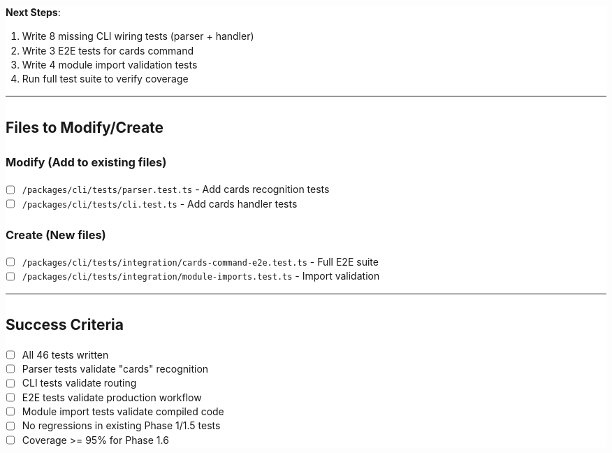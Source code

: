 **Next Steps**:
1. Write 8 missing CLI wiring tests (parser + handler)
2. Write 3 E2E tests for cards command
3. Write 4 module import validation tests
4. Run full test suite to verify coverage

---

## Files to Modify/Create

### Modify (Add to existing files)
- [ ] `/packages/cli/tests/parser.test.ts` - Add cards recognition tests
- [ ] `/packages/cli/tests/cli.test.ts` - Add cards handler tests

### Create (New files)
- [ ] `/packages/cli/tests/integration/cards-command-e2e.test.ts` - Full E2E suite
- [ ] `/packages/cli/tests/integration/module-imports.test.ts` - Import validation

---

## Success Criteria

- [ ] All 46 tests written
- [ ] Parser tests validate "cards" recognition
- [ ] CLI tests validate routing
- [ ] E2E tests validate production workflow
- [ ] Module import tests validate compiled code
- [ ] No regressions in existing Phase 1/1.5 tests
- [ ] Coverage >= 95% for Phase 1.6
